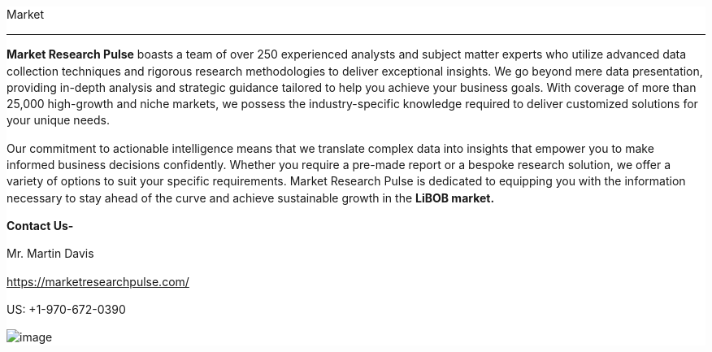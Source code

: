 Market</a></em></strong></p></blockquote><hr /><p><strong>Market Research Pulse</strong> boasts a team of over 250 experienced analysts and subject matter experts who utilize advanced data collection techniques and rigorous research methodologies to deliver exceptional insights. We go beyond mere data presentation, providing in-depth analysis and strategic guidance tailored to help you achieve your business goals. With coverage of more than 25,000 high-growth and niche markets, we possess the industry-specific knowledge required to deliver customized solutions for your unique needs.</p><p>Our commitment to actionable intelligence means that we translate complex data into insights that empower you to make informed business decisions confidently. Whether you require a pre-made report or a bespoke research solution, we offer a variety of options to suit your specific requirements. Market Research Pulse is dedicated to equipping you with the information necessary to stay ahead of the curve and achieve sustainable growth in the <strong>LiBOB market.</strong></p><p><strong>Contact Us-</strong></p><p>Mr. Martin Davis</p><p>https://marketresearchpulse.com/</p><p>US: +1-970-672-0390</p>
![image](https://github.com/user-attachments/assets/dd809dd5-ee67-4083-83a6-21bc759feb0d)
